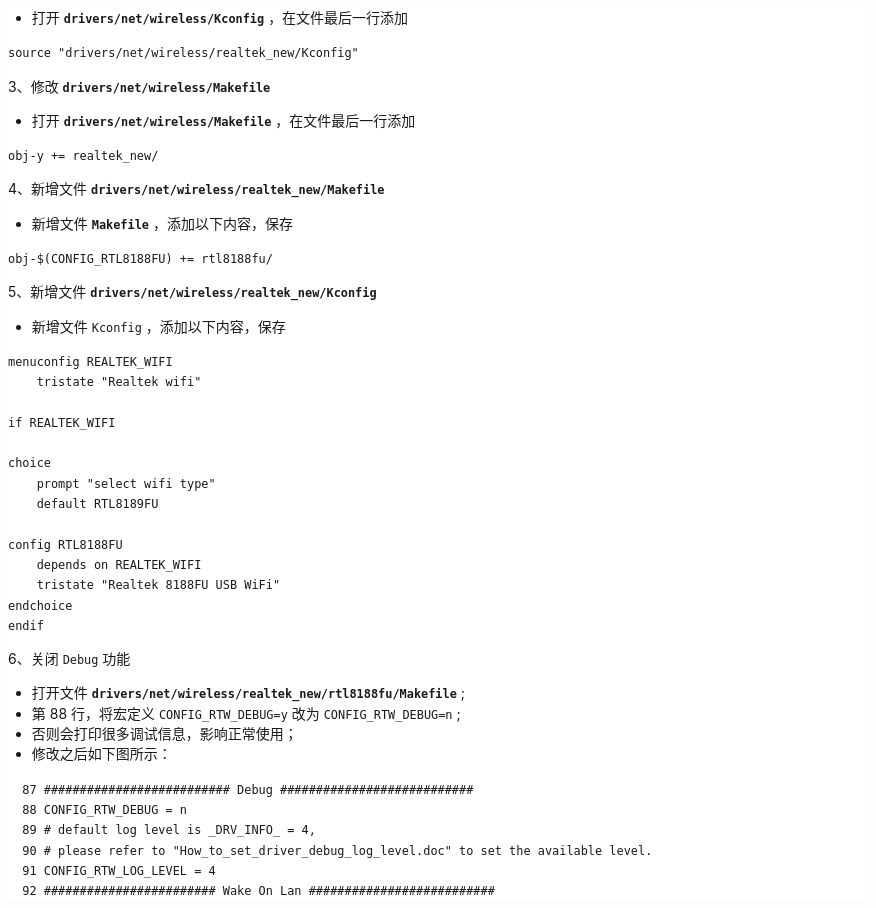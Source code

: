 - 打开 **`drivers/net/wireless/Kconfig`** ，在文件最后一行添加

```shell
source "drivers/net/wireless/realtek_new/Kconfig"
```



3、修改 **`drivers/net/wireless/Makefile`**

- 打开 **`drivers/net/wireless/Makefile`** ，在文件最后一行添加

```shell
obj-y += realtek_new/
```



4、新增文件 **`drivers/net/wireless/realtek_new/Makefile`**

- 新增文件 **`Makefile`** ，添加以下内容，保存

```shell
obj-$(CONFIG_RTL8188FU) += rtl8188fu/
```



5、新增文件 **`drivers/net/wireless/realtek_new/Kconfig`**

 - 新增文件 `Kconfig` ，添加以下内容，保存

```shell
menuconfig REALTEK_WIFI
    tristate "Realtek wifi" 

if REALTEK_WIFI

choice 
    prompt "select wifi type"
    default RTL8189FU

config RTL8188FU
    depends on REALTEK_WIFI
    tristate "Realtek 8188FU USB WiFi"
endchoice 
endif
```



6、关闭 `Debug` 功能

- 打开文件 **`drivers/net/wireless/realtek_new/rtl8188fu/Makefile`** ;
- 第 88 行，将宏定义 `CONFIG_RTW_DEBUG=y` 改为 `CONFIG_RTW_DEBUG=n` ;
- 否则会打印很多调试信息，影响正常使用；
- 修改之后如下图所示：

```shell
  87 ########################## Debug ###########################
  88 CONFIG_RTW_DEBUG = n
  89 # default log level is _DRV_INFO_ = 4,
  90 # please refer to "How_to_set_driver_debug_log_level.doc" to set the available level.
  91 CONFIG_RTW_LOG_LEVEL = 4
  92 ######################## Wake On Lan ##########################
```
